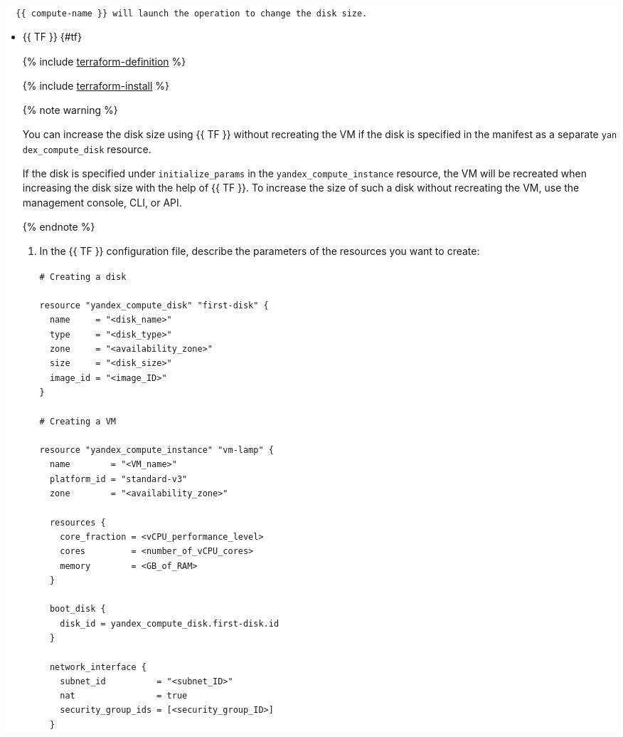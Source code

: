       {{ compute-name }} will launch the operation to change the disk size.

- {{ TF }} {#tf}

   {% include [terraform-definition](../../../_tutorials/terraform-definition.md) %}

   {% include [terraform-install](../../../_includes/terraform-install.md) %}

   {% note warning %}

   You can increase the disk size using {{ TF }} without recreating the VM if the disk is specified in the manifest as a separate `yandex_compute_disk` resource.

   If the disk is specified under `initialize_params` in the `yandex_compute_instance` resource, the VM will be recreated when increasing the disk size with the help of {{ TF }}. To increase the size of such a disk without recreating the VM, use the management console, CLI, or API.

   {% endnote %}

   1. In the {{ TF }} configuration file, describe the parameters of the resources you want to create:

      
      ```hcl
      # Creating a disk

      resource "yandex_compute_disk" "first-disk" {
        name     = "<disk_name>"
        type     = "<disk_type>"
        zone     = "<availability_zone>"
        size     = "<disk_size>"
        image_id = "<image_ID>"
      }

      # Creating a VM

      resource "yandex_compute_instance" "vm-lamp" {
        name        = "<VM_name>"
        platform_id = "standard-v3"
        zone        = "<availability_zone>"

        resources {
          core_fraction = <vCPU_performance_level>
          cores         = <number_of_vCPU_cores>
          memory        = <GB_of_RAM>
        }

        boot_disk {
          disk_id = yandex_compute_disk.first-disk.id
        }

        network_interface {
          subnet_id          = "<subnet_ID>"
          nat                = true
          security_group_ids = [<security_group_ID>]
        }
